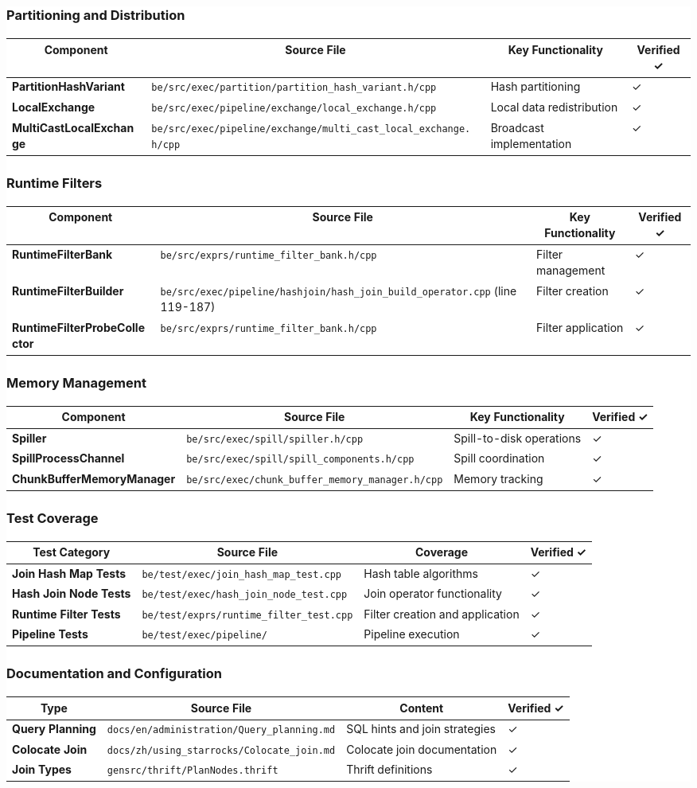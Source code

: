 ### Partitioning and Distribution

| Component | Source File | Key Functionality | Verified ✓ |
|-----------|-------------|-------------------|------------|
| **PartitionHashVariant** | `be/src/exec/partition/partition_hash_variant.h/cpp` | Hash partitioning | ✓ |
| **LocalExchange** | `be/src/exec/pipeline/exchange/local_exchange.h/cpp` | Local data redistribution | ✓ |
| **MultiCastLocalExchange** | `be/src/exec/pipeline/exchange/multi_cast_local_exchange.h/cpp` | Broadcast implementation | ✓ |

### Runtime Filters

| Component | Source File | Key Functionality | Verified ✓ |
|-----------|-------------|-------------------|------------|
| **RuntimeFilterBank** | `be/src/exprs/runtime_filter_bank.h/cpp` | Filter management | ✓ |
| **RuntimeFilterBuilder** | `be/src/exec/pipeline/hashjoin/hash_join_build_operator.cpp` (line 119-187) | Filter creation | ✓ |
| **RuntimeFilterProbeCollector** | `be/src/exprs/runtime_filter_bank.h/cpp` | Filter application | ✓ |

### Memory Management

| Component | Source File | Key Functionality | Verified ✓ |
|-----------|-------------|-------------------|------------|
| **Spiller** | `be/src/exec/spill/spiller.h/cpp` | Spill-to-disk operations | ✓ |
| **SpillProcessChannel** | `be/src/exec/spill/spill_components.h/cpp` | Spill coordination | ✓ |
| **ChunkBufferMemoryManager** | `be/src/exec/chunk_buffer_memory_manager.h/cpp` | Memory tracking | ✓ |

### Test Coverage

| Test Category | Source File | Coverage | Verified ✓ |
|---------------|-------------|----------|------------|
| **Join Hash Map Tests** | `be/test/exec/join_hash_map_test.cpp` | Hash table algorithms | ✓ |
| **Hash Join Node Tests** | `be/test/exec/hash_join_node_test.cpp` | Join operator functionality | ✓ |
| **Runtime Filter Tests** | `be/test/exprs/runtime_filter_test.cpp` | Filter creation and application | ✓ |
| **Pipeline Tests** | `be/test/exec/pipeline/` | Pipeline execution | ✓ |

### Documentation and Configuration

| Type | Source File | Content | Verified ✓ |
|------|-------------|---------|------------|
| **Query Planning** | `docs/en/administration/Query_planning.md` | SQL hints and join strategies | ✓ |
| **Colocate Join** | `docs/zh/using_starrocks/Colocate_join.md` | Colocate join documentation | ✓ |
| **Join Types** | `gensrc/thrift/PlanNodes.thrift` | Thrift definitions | ✓ |
